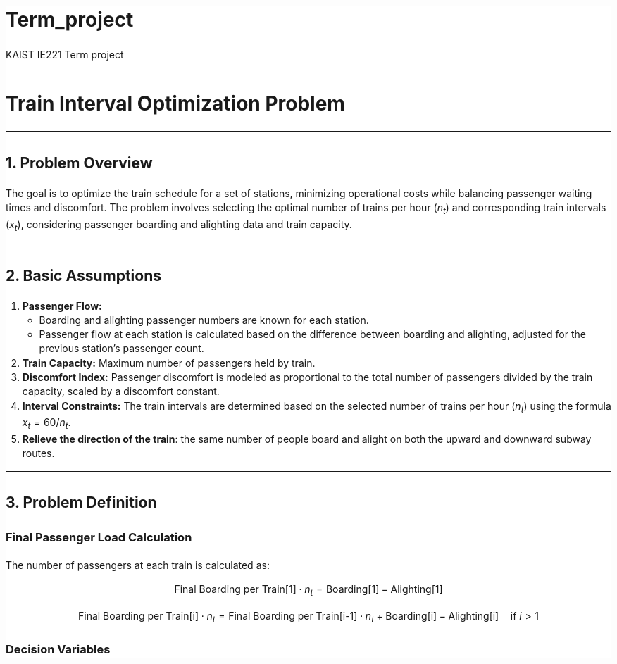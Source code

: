 # Term_project
KAIST IE221 Term project

# **Train Interval Optimization Problem**

---

## **1. Problem Overview**

The goal is to optimize the train schedule for a set of stations, minimizing operational costs while balancing passenger waiting times and discomfort. The problem involves selecting the optimal number of trains per hour ($n_t$) and corresponding train intervals ($x_t$), considering passenger boarding and alighting data and train capacity.

---

## **2. Basic Assumptions**

1. **Passenger Flow:**
    - Boarding and alighting passenger numbers are known for each station.
    - Passenger flow at each station is calculated based on the difference between boarding and alighting, adjusted for the previous station’s passenger count.
2. **Train Capacity:** Maximum number of passengers held by train.
3. **Discomfort Index:** Passenger discomfort is modeled as proportional to the total number of passengers divided by the train capacity, scaled by a discomfort constant.
4. **Interval Constraints:** The train intervals are determined based on the selected number of trains per hour ($n_t$) using the formula $x_t = 60/n_t.$
5. **Relieve the direction of the train**: the same number of people board and alight on both the upward and downward subway routes.

---

## **3. Problem Definition**

### Final Passenger Load Calculation

The number of passengers at each train is calculated as:

$$
\text{Final Boarding per Train[1]} \cdot n_t = \text{Boarding[1]} - \text{Alighting[1]}
$$

$$
\text{Final Boarding per Train[i]} \cdot n_t = \text{Final Boarding per Train[i-1]} \cdot n_t + \text{Boarding[i]} - \text{Alighting[i]}\quad \text{if}\ i > 1
$$

### **Decision Variables**
